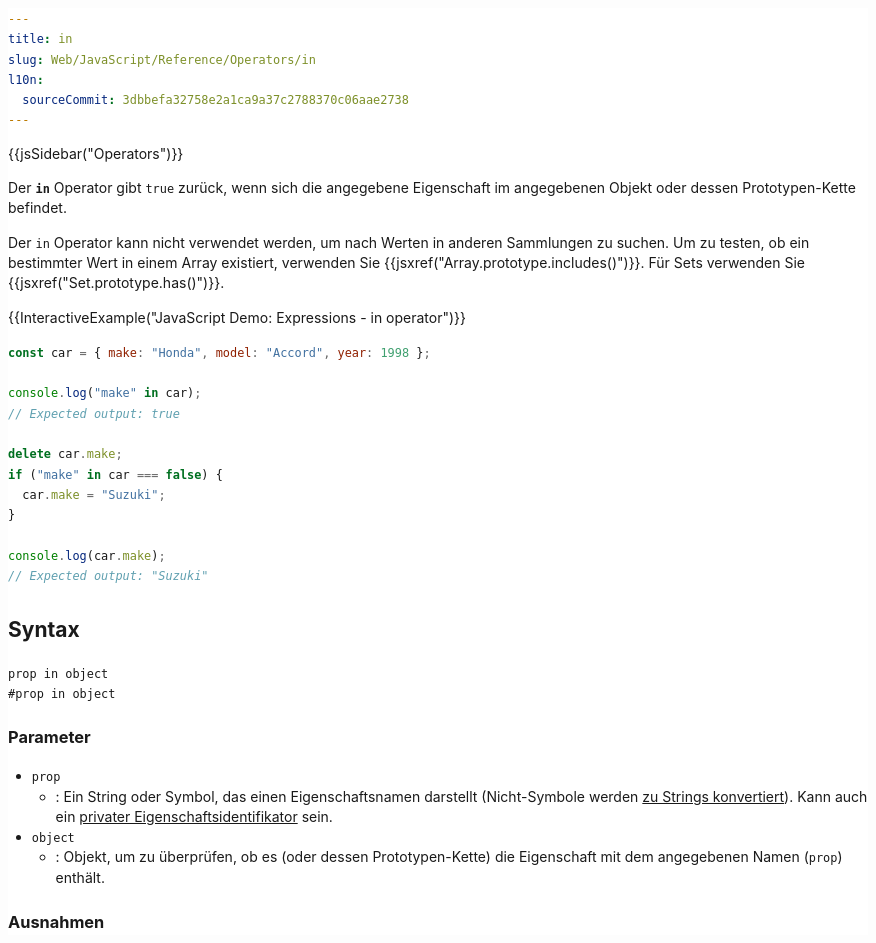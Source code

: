 ```yaml
---
title: in
slug: Web/JavaScript/Reference/Operators/in
l10n:
  sourceCommit: 3dbbefa32758e2a1ca9a37c2788370c06aae2738
---
```


{{jsSidebar("Operators")}}

Der **`in`** Operator gibt `true` zurück, wenn sich die angegebene Eigenschaft im angegebenen Objekt oder dessen Prototypen-Kette befindet.

Der `in` Operator kann nicht verwendet werden, um nach Werten in anderen Sammlungen zu suchen. Um zu testen, ob ein bestimmter Wert in einem Array existiert, verwenden Sie {{jsxref("Array.prototype.includes()")}}. Für Sets verwenden Sie {{jsxref("Set.prototype.has()")}}.

{{InteractiveExample("JavaScript Demo: Expressions - in operator")}}

```js interactive-example
const car = { make: "Honda", model: "Accord", year: 1998 };

console.log("make" in car);
// Expected output: true

delete car.make;
if ("make" in car === false) {
  car.make = "Suzuki";
}

console.log(car.make);
// Expected output: "Suzuki"
```

## Syntax

```js-nolint
prop in object
#prop in object
```

### Parameter

- `prop`
  - : Ein String oder Symbol, das einen Eigenschaftsnamen darstellt (Nicht-Symbole werden [zu Strings konvertiert](/de/docs/Web/JavaScript/Reference/Global_Objects/String#string_coercion)). Kann auch ein [privater Eigenschaftsidentifikator](/de/docs/Web/JavaScript/Reference/Classes/Private_properties) sein.
- `object`
  - : Objekt, um zu überprüfen, ob es (oder dessen Prototypen-Kette) die Eigenschaft mit dem angegebenen Namen (`prop`) enthält.

### Ausnahmen
